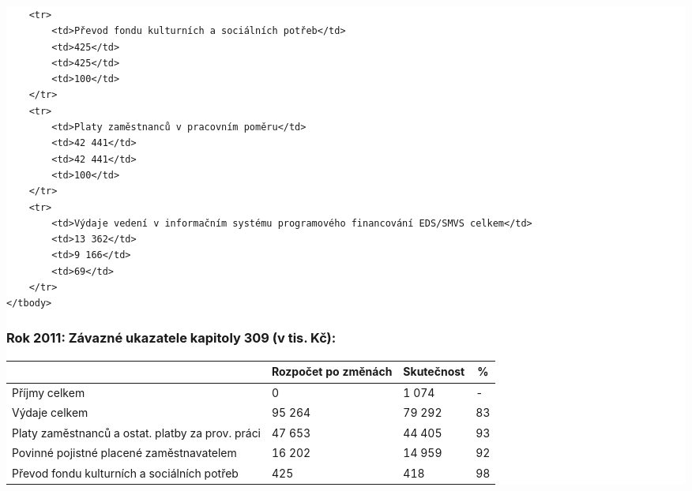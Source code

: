 		<tr>
			<td>Převod fondu kulturních a sociálních potřeb</td>
			<td>425</td>
			<td>425</td>
			<td>100</td>
		</tr>
		<tr>
			<td>Platy zaměstnanců v pracovním poměru</td>
			<td>42 441</td>
			<td>42 441</td>
			<td>100</td>
		</tr>
		<tr>
			<td>Výdaje vedení v informačním systému programového financování EDS/SMVS celkem</td>
			<td>13 362</td>
			<td>9 166</td>
			<td>69</td>
		</tr>
	</tbody>
</table>

<h3>Rok 2011: Závazné ukazatele kapitoly 309 (v tis. Kč):</h3>

<table>
	<thead>
		<tr>
			<th>&nbsp;</th>
			<th>Rozpočet po změnách</th>
			<th>Skutečnost</th>
			<th>%</th>
		</tr>
	</thead>
	<tbody>
		<tr>
			<td>Příjmy celkem</td>
			<td>0</td>
			<td>1 074</td>
			<td>-</td>
		</tr>
		<tr>
			<td>Výdaje celkem</td>
			<td>95 264</td>
			<td>79 292</td>
			<td>83</td>
		</tr>
		<tr>
			<td>Platy zaměstnanců a ostat. platby za prov. práci</td>
			<td>47 653</td>
			<td>44 405</td>
			<td>93</td>
		</tr>
		<tr>
			<td>Povinné pojistné placené zaměstnavatelem</td>
			<td>16 202</td>
			<td>14 959</td>
			<td>92</td>
		</tr>
		<tr>
			<td>Převod fondu kulturních a sociálních potřeb</td>
			<td>425</td>
			<td>418</td>
			<td>98</td>
		</tr>
		<tr>